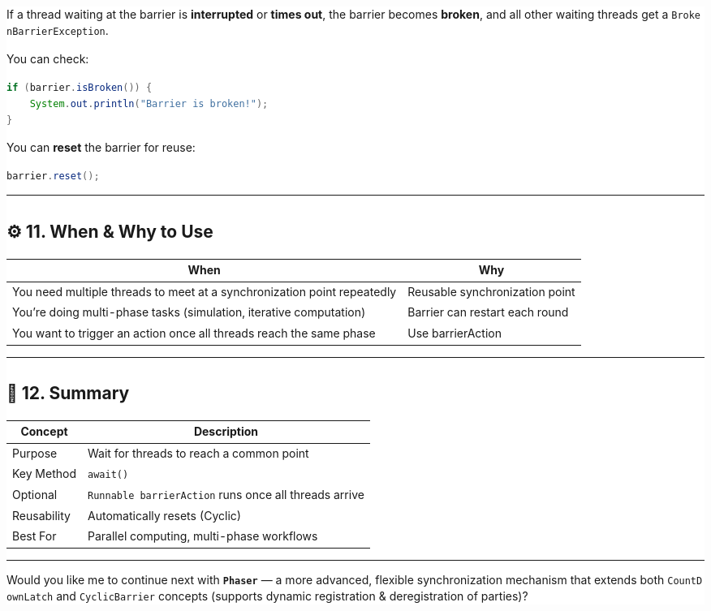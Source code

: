 If a thread waiting at the barrier is **interrupted** or **times out**, the barrier becomes **broken**, and all other waiting threads get a `BrokenBarrierException`.

You can check:

```java
if (barrier.isBroken()) {
    System.out.println("Barrier is broken!");
}
```

You can **reset** the barrier for reuse:

```java
barrier.reset();
```

---

## ⚙️ 11. When & Why to Use

| When                                                                    | Why                            |
| ----------------------------------------------------------------------- | ------------------------------ |
| You need multiple threads to meet at a synchronization point repeatedly | Reusable synchronization point |
| You’re doing multi-phase tasks (simulation, iterative computation)      | Barrier can restart each round |
| You want to trigger an action once all threads reach the same phase     | Use barrierAction              |

---

## 🧩 12. Summary

| Concept     | Description                                           |
| ----------- | ----------------------------------------------------- |
| Purpose     | Wait for threads to reach a common point              |
| Key Method  | `await()`                                             |
| Optional    | `Runnable barrierAction` runs once all threads arrive |
| Reusability | Automatically resets (Cyclic)                         |
| Best For    | Parallel computing, multi-phase workflows             |

---

Would you like me to continue next with **`Phaser`** — a more advanced, flexible synchronization mechanism that extends both `CountDownLatch` and `CyclicBarrier` concepts (supports dynamic registration & deregistration of parties)?
